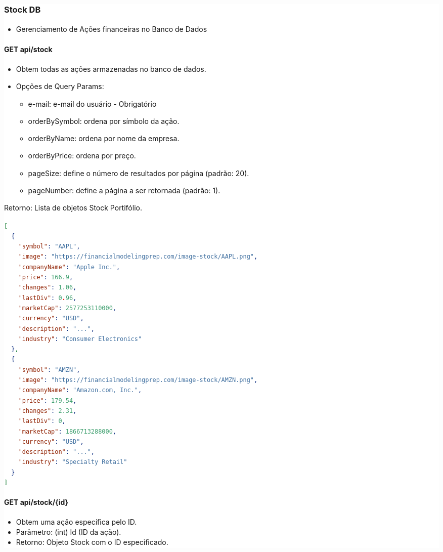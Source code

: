 ### Stock DB

- Gerenciamento de Ações financeiras no Banco de Dados

#### GET api/stock

- Obtem todas as ações armazenadas no banco de dados.

- Opções de Query Params:

  - e-mail: e-mail do usuário - Obrigatório

  - orderBySymbol: ordena por símbolo da ação.

  - orderByName: ordena por nome da empresa.

  - orderByPrice: ordena por preço.

  - pageSize: define o número de resultados por página (padrão: 20).

  - pageNumber: define a página a ser retornada (padrão: 1).

Retorno: Lista de objetos Stock Portifólio.

```json
[
  {
    "symbol": "AAPL",
    "image": "https://financialmodelingprep.com/image-stock/AAPL.png",
    "companyName": "Apple Inc.",
    "price": 166.9,
    "changes": 1.06,
    "lastDiv": 0.96,
    "marketCap": 2577253110000,
    "currency": "USD",
    "description": "...",
    "industry": "Consumer Electronics"
  },
  {
    "symbol": "AMZN",
    "image": "https://financialmodelingprep.com/image-stock/AMZN.png",
    "companyName": "Amazon.com, Inc.",
    "price": 179.54,
    "changes": 2.31,
    "lastDiv": 0,
    "marketCap": 1866713288000,
    "currency": "USD",
    "description": "...",
    "industry": "Specialty Retail"
  }
]
```

#### GET api/stock/{id}

- Obtem uma ação específica pelo ID.
- Parâmetro: (int) Id (ID da ação).
- Retorno: Objeto Stock com o ID especificado.
